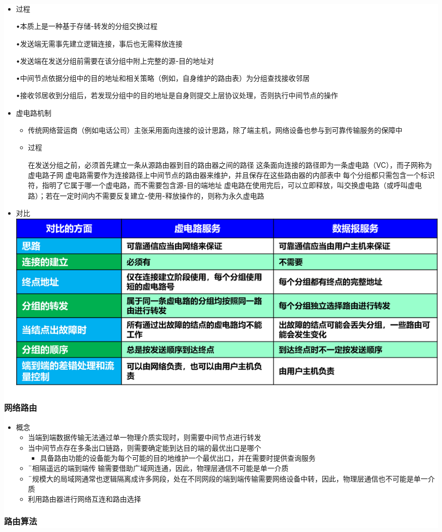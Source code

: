   - 过程

    •本质上是一种基于存储-转发的分组交换过程

    •发送端无需事先建立逻辑连接，事后也无需释放连接

    •发送端在发送分组前需要在该分组中附上完整的源-目的地址对

    •中间节点依据分组中的目的地址和相关策略（例如，自身维护的路由表）为分组查找接收邻居

    •接收邻居收到分组后，若发现分组中的目的地址是自身则提交上层协议处理，否则执行中间节点的操作

- 虚电路机制

  - 传统网络营运商（例如电话公司）主张采用面向连接的设计思路，除了端主机，网络设备也参与到可靠传输服务的保障中

  - 过程

    在发送分组之前，必须首先建立一条从源路由器到目的路由器之间的路径
    这条面向连接的路径即为一条虚电路（VC），而子网称为虚电路子网
    虚电路需要作为连接路径上中间节点的路由器来维护，并且保存在这些路由器的内部表中
    每个分组都只需包含一个标识符，指明了它属于哪一个虚电路，而不需要包含源-目的端地址
    虚电路在使用完后，可以立即释放，叫交换虚电路（或呼叫虚电路）；若在一定时间内不需要反复建立-使用-释放操作的，则称为永久虚电路

- 对比
  ![虚电路和数据报](images\虚电路和数据报.png)

### 网络路由

- 概念
  - 当端到端数据传输无法通过单一物理介质实现时，则需要中间节点进行转发
  - 当中间节点存在多条出口链路，则需要确定能到达目的端的最优出口是哪个
    - 具备路由功能的设备能为每个可能的目的地维护一个最优出口，并在需要时提供查询服务
  - ¨相隔遥远的端到端传  输需要借助广域网连通，因此，物理层通信不可能是单一介质
  - ¨规模大的局域网通常也逻辑隔离成许多网段，处在不同网段的端到端传输需要网络设备中转，因此，物理层通信也不可能是单一介质
  - 利用路由器进行网络互连和路由选择

### 路由算法
